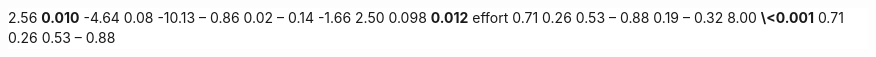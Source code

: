 </td>
<td style=" padding:0.2cm; text-align:left; vertical-align:top; text-align:center;  ">
2.56
</td>
<td style=" padding:0.2cm; text-align:left; vertical-align:top; text-align:center;  col7">
<strong>0.010</strong>
</td>
<td style=" padding:0.2cm; text-align:left; vertical-align:top; text-align:center;  col8">
-4.64
</td>
<td style=" padding:0.2cm; text-align:left; vertical-align:top; text-align:center;  col9">
0.08
</td>
<td style=" padding:0.2cm; text-align:left; vertical-align:top; text-align:center;  0">
-10.13 – 0.86
</td>
<td style=" padding:0.2cm; text-align:left; vertical-align:top; text-align:center;  1">
0.02 – 0.14
</td>
<td style=" padding:0.2cm; text-align:left; vertical-align:top; text-align:center;  2">
-1.66
</td>
<td style=" padding:0.2cm; text-align:left; vertical-align:top; text-align:center;  3">
2.50
</td>
<td style=" padding:0.2cm; text-align:left; vertical-align:top; text-align:center;  4">
0.098
</td>
<td style=" padding:0.2cm; text-align:left; vertical-align:top; text-align:center;  5">
<strong>0.012</strong>
</td>
</tr>
<tr>
<td style=" padding:0.2cm; text-align:left; vertical-align:top; text-align:left; ">
effort
</td>
<td style=" padding:0.2cm; text-align:left; vertical-align:top; text-align:center;  ">
0.71
</td>
<td style=" padding:0.2cm; text-align:left; vertical-align:top; text-align:center;  ">
0.26
</td>
<td style=" padding:0.2cm; text-align:left; vertical-align:top; text-align:center;  ">
0.53 – 0.88
</td>
<td style=" padding:0.2cm; text-align:left; vertical-align:top; text-align:center;  ">
0.19 – 0.32
</td>
<td style=" padding:0.2cm; text-align:left; vertical-align:top; text-align:center;  ">
8.00
</td>
<td style=" padding:0.2cm; text-align:left; vertical-align:top; text-align:center;  col7">
<strong>\<0.001</strong>
</td>
<td style=" padding:0.2cm; text-align:left; vertical-align:top; text-align:center;  col8">
0.71
</td>
<td style=" padding:0.2cm; text-align:left; vertical-align:top; text-align:center;  col9">
0.26
</td>
<td style=" padding:0.2cm; text-align:left; vertical-align:top; text-align:center;  0">
0.53 – 0.88
</td>
<td style=" padding:0.2cm; text-align:left; vertical-align:top; text-align:center;  1">